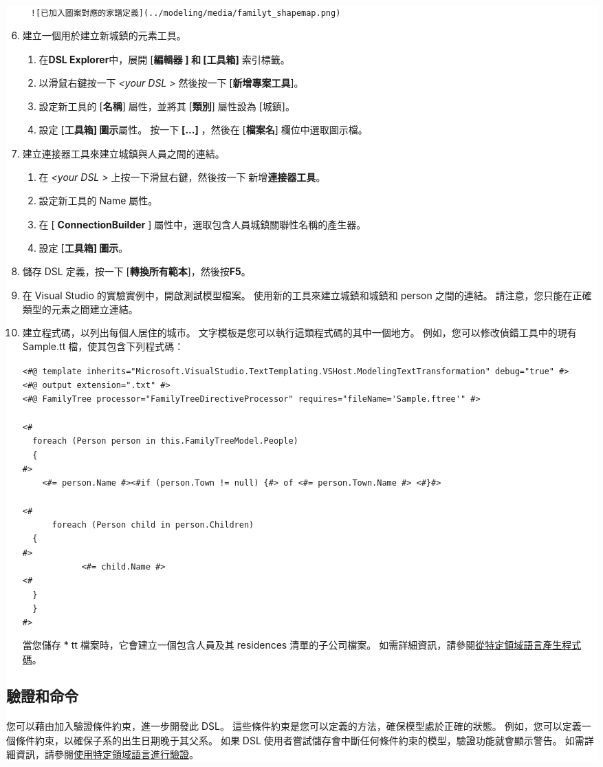          ![已加入圖案對應的家譜定義](../modeling/media/familyt_shapemap.png)

6. 建立一個用於建立新城鎮的元素工具。

    1. 在**DSL Explorer**中，展開 [**編輯器** **] 和 [工具箱]** 索引標籤。

    2. 以滑鼠右鍵按一下 *\<your DSL >* 然後按一下 [**新增專案工具**]。

    3. 設定新工具的 [**名稱**] 屬性，並將其 [**類別**] 屬性設為 [城鎮]。

    4. 設定 [**工具箱] 圖示**屬性。 按一下 **[...]** ，然後在 [**檔案名**] 欄位中選取圖示檔。

7. 建立連接器工具來建立城鎮與人員之間的連結。

    1. 在  *\<your DSL >* 上按一下滑鼠右鍵，然後按一下 新增**連接器工具**。

    2. 設定新工具的 Name 屬性。

    3. 在 [ **ConnectionBuilder** ] 屬性中，選取包含人員城鎮關聯性名稱的產生器。

    4. 設定 [**工具箱] 圖示**。

8. 儲存 DSL 定義，按一下 [**轉換所有範本**]，然後按**F5**。

9. 在 Visual Studio 的實驗實例中，開啟測試模型檔案。 使用新的工具來建立城鎮和城鎮和 person 之間的連結。 請注意，您只能在正確類型的元素之間建立連結。

10. 建立程式碼，以列出每個人居住的城市。 文字模板是您可以執行這類程式碼的其中一個地方。 例如，您可以修改偵錯工具中的現有 Sample.tt 檔，使其包含下列程式碼：

    ```
    <#@ template inherits="Microsoft.VisualStudio.TextTemplating.VSHost.ModelingTextTransformation" debug="true" #>
    <#@ output extension=".txt" #>
    <#@ FamilyTree processor="FamilyTreeDirectiveProcessor" requires="fileName='Sample.ftree'" #>

    <#
      foreach (Person person in this.FamilyTreeModel.People)
      {
    #>
        <#= person.Name #><#if (person.Town != null) {#> of <#= person.Town.Name #> <#}#>

    <#
          foreach (Person child in person.Children)
      {
    #>
                <#= child.Name #>
    <#
      }
      }
    #>

    ```

     當您儲存 * tt 檔案時，它會建立一個包含人員及其 residences 清單的子公司檔案。 如需詳細資訊，請參閱[從特定領域語言產生程式碼](../modeling/generating-code-from-a-domain-specific-language.md)。

## <a name="validation-and-commands"></a>驗證和命令
 您可以藉由加入驗證條件約束，進一步開發此 DSL。 這些條件約束是您可以定義的方法，確保模型處於正確的狀態。 例如，您可以定義一個條件約束，以確保子系的出生日期晚于其父系。 如果 DSL 使用者嘗試儲存會中斷任何條件約束的模型，驗證功能就會顯示警告。 如需詳細資訊，請參閱[使用特定領域語言進行驗證](../modeling/validation-in-a-domain-specific-language.md)。
